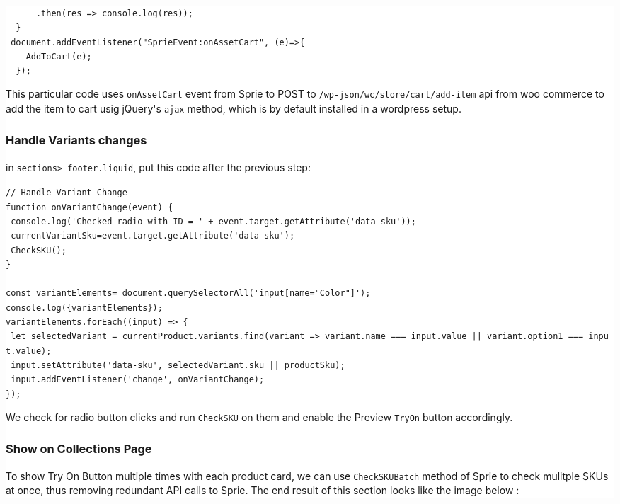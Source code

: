 ```JS
      .then(res => console.log(res));
  }
 document.addEventListener("SprieEvent:onAssetCart", (e)=>{
    AddToCart(e);
  });
```

This particular code uses `onAssetCart` event from Sprie to POST to `/wp-json/wc/store/cart/add-item` api from woo commerce to add the item to cart usig jQuery's `ajax` method, which is by default installed in a wordpress setup.

### Handle Variants changes

in `sections> footer.liquid`, put this code after the previous step:

```JS
// Handle Variant Change
function onVariantChange(event) {
 console.log('Checked radio with ID = ' + event.target.getAttribute('data-sku'));
 currentVariantSku=event.target.getAttribute('data-sku');
 CheckSKU();
}

const variantElements= document.querySelectorAll('input[name="Color"]');
console.log({variantElements});
variantElements.forEach((input) => {
 let selectedVariant = currentProduct.variants.find(variant => variant.name === input.value || variant.option1 === input.value);
 input.setAttribute('data-sku', selectedVariant.sku || productSku);
 input.addEventListener('change', onVariantChange);
});
```

We check for radio button clicks and run `CheckSKU` on them and enable the Preview `TryOn` button accordingly.

### Show on Collections Page

To show Try On Button multiple times with each product card, we can use `CheckSKUBatch` method of Sprie to check mulitple SKUs at once, thus removing redundant API calls to Sprie.
The end result of this section looks like the image below :

